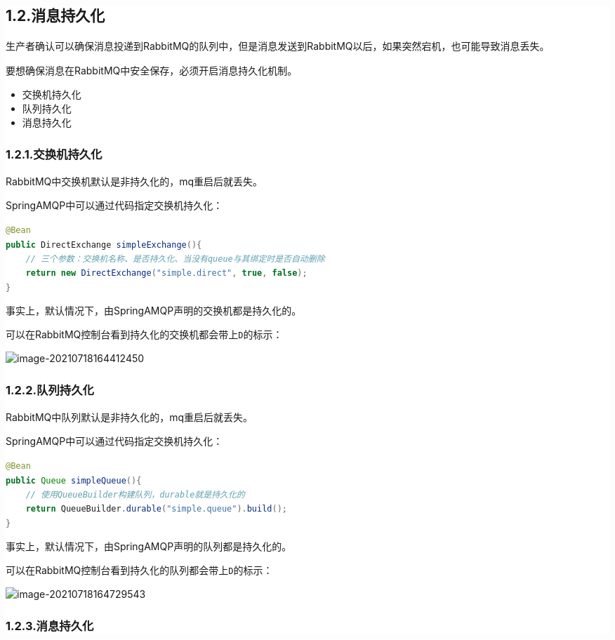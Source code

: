 ## 1.2.消息持久化

生产者确认可以确保消息投递到RabbitMQ的队列中，但是消息发送到RabbitMQ以后，如果突然宕机，也可能导致消息丢失。

要想确保消息在RabbitMQ中安全保存，必须开启消息持久化机制。

- 交换机持久化
- 队列持久化
- 消息持久化



### 1.2.1.交换机持久化

RabbitMQ中交换机默认是非持久化的，mq重启后就丢失。

SpringAMQP中可以通过代码指定交换机持久化：

```java
@Bean
public DirectExchange simpleExchange(){
    // 三个参数：交换机名称、是否持久化、当没有queue与其绑定时是否自动删除
    return new DirectExchange("simple.direct", true, false);
}
```

事实上，默认情况下，由SpringAMQP声明的交换机都是持久化的。



可以在RabbitMQ控制台看到持久化的交换机都会带上`D`的标示：

![image-20210718164412450](https://cdn.jsdelivr.net/npm/microservice-springcloud-rabbitmq-docker-redis-es/image-20210718164412450.png)



### 1.2.2.队列持久化

RabbitMQ中队列默认是非持久化的，mq重启后就丢失。

SpringAMQP中可以通过代码指定交换机持久化：

```java
@Bean
public Queue simpleQueue(){
    // 使用QueueBuilder构建队列，durable就是持久化的
    return QueueBuilder.durable("simple.queue").build();
}
```

事实上，默认情况下，由SpringAMQP声明的队列都是持久化的。

可以在RabbitMQ控制台看到持久化的队列都会带上`D`的标示：

![image-20210718164729543](https://cdn.jsdelivr.net/npm/microservice-springcloud-rabbitmq-docker-redis-es/image-20210718164729543.png)



### 1.2.3.消息持久化
